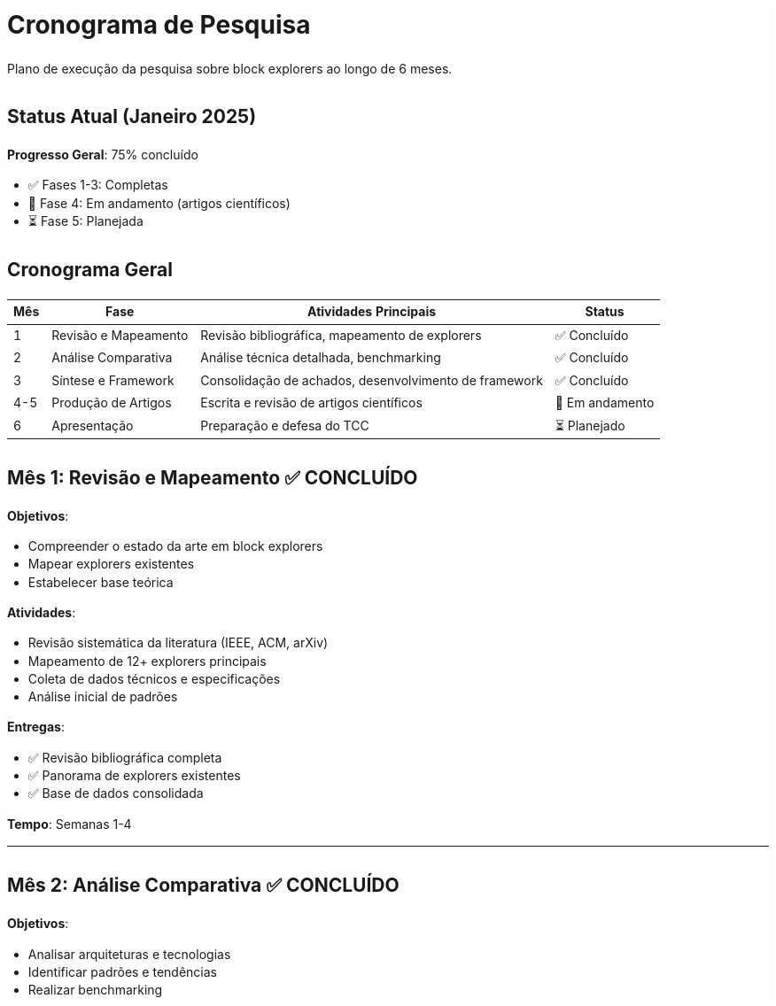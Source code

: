 # Cronograma de Pesquisa

Plano de execução da pesquisa sobre block explorers ao longo de 6 meses.

## Status Atual (Janeiro 2025)

**Progresso Geral**: 75% concluído
- ✅ Fases 1-3: Completas
- 🔄 Fase 4: Em andamento (artigos científicos)
- ⏳ Fase 5: Planejada

## Cronograma Geral

| Mês | Fase | Atividades Principais | Status |
|-----|------|----------------------|--------|
| 1 | Revisão e Mapeamento | Revisão bibliográfica, mapeamento de explorers | ✅ Concluído |
| 2 | Análise Comparativa | Análise técnica detalhada, benchmarking | ✅ Concluído |
| 3 | Síntese e Framework | Consolidação de achados, desenvolvimento de framework | ✅ Concluído |
| 4-5 | Produção de Artigos | Escrita e revisão de artigos científicos | 🔄 Em andamento |
| 6 | Apresentação | Preparação e defesa do TCC | ⏳ Planejado |

## Mês 1: Revisão e Mapeamento ✅ CONCLUÍDO

**Objetivos**:
- Compreender o estado da arte em block explorers
- Mapear explorers existentes
- Estabelecer base teórica

**Atividades**:
- Revisão sistemática da literatura (IEEE, ACM, arXiv)
- Mapeamento de 12+ explorers principais
- Coleta de dados técnicos e especificações
- Análise inicial de padrões

**Entregas**:
- ✅ Revisão bibliográfica completa
- ✅ Panorama de explorers existentes
- ✅ Base de dados consolidada

**Tempo**: Semanas 1-4

---

## Mês 2: Análise Comparativa ✅ CONCLUÍDO

**Objetivos**:
- Analisar arquiteturas e tecnologias
- Identificar padrões e tendências
- Realizar benchmarking
